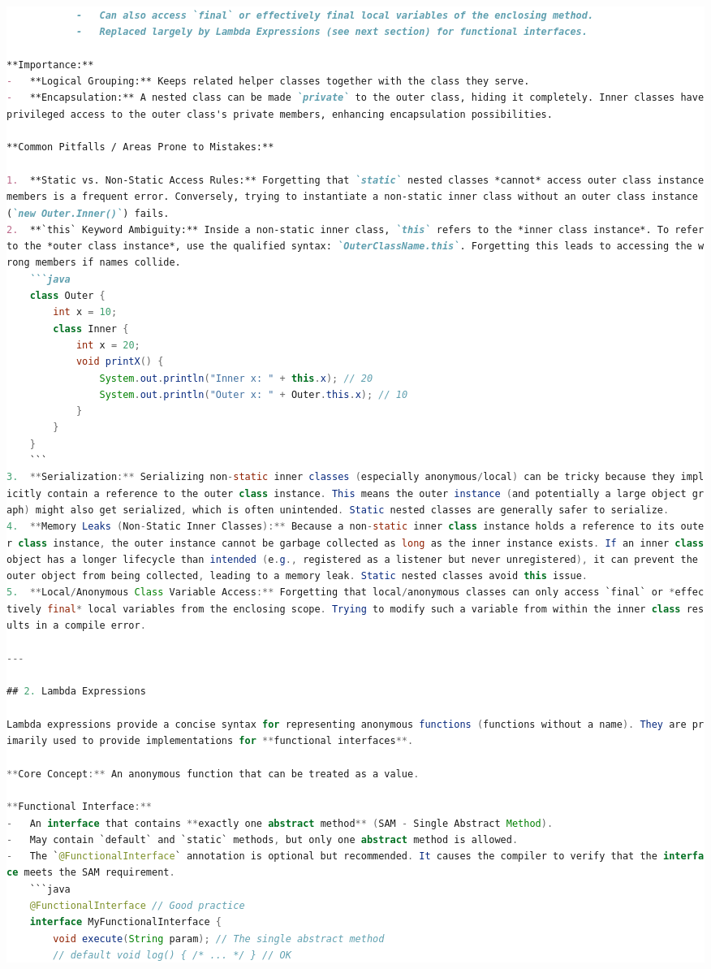```markdown
            -   Can also access `final` or effectively final local variables of the enclosing method.
            -   Replaced largely by Lambda Expressions (see next section) for functional interfaces.

**Importance:**
-   **Logical Grouping:** Keeps related helper classes together with the class they serve.
-   **Encapsulation:** A nested class can be made `private` to the outer class, hiding it completely. Inner classes have privileged access to the outer class's private members, enhancing encapsulation possibilities.

**Common Pitfalls / Areas Prone to Mistakes:**

1.  **Static vs. Non-Static Access Rules:** Forgetting that `static` nested classes *cannot* access outer class instance members is a frequent error. Conversely, trying to instantiate a non-static inner class without an outer class instance (`new Outer.Inner()`) fails.
2.  **`this` Keyword Ambiguity:** Inside a non-static inner class, `this` refers to the *inner class instance*. To refer to the *outer class instance*, use the qualified syntax: `OuterClassName.this`. Forgetting this leads to accessing the wrong members if names collide.
    ```java
    class Outer {
        int x = 10;
        class Inner {
            int x = 20;
            void printX() {
                System.out.println("Inner x: " + this.x); // 20
                System.out.println("Outer x: " + Outer.this.x); // 10
            }
        }
    }
    ```
3.  **Serialization:** Serializing non-static inner classes (especially anonymous/local) can be tricky because they implicitly contain a reference to the outer class instance. This means the outer instance (and potentially a large object graph) might also get serialized, which is often unintended. Static nested classes are generally safer to serialize.
4.  **Memory Leaks (Non-Static Inner Classes):** Because a non-static inner class instance holds a reference to its outer class instance, the outer instance cannot be garbage collected as long as the inner instance exists. If an inner class object has a longer lifecycle than intended (e.g., registered as a listener but never unregistered), it can prevent the outer object from being collected, leading to a memory leak. Static nested classes avoid this issue.
5.  **Local/Anonymous Class Variable Access:** Forgetting that local/anonymous classes can only access `final` or *effectively final* local variables from the enclosing scope. Trying to modify such a variable from within the inner class results in a compile error.

---

## 2. Lambda Expressions

Lambda expressions provide a concise syntax for representing anonymous functions (functions without a name). They are primarily used to provide implementations for **functional interfaces**.

**Core Concept:** An anonymous function that can be treated as a value.

**Functional Interface:**
-   An interface that contains **exactly one abstract method** (SAM - Single Abstract Method).
-   May contain `default` and `static` methods, but only one abstract method is allowed.
-   The `@FunctionalInterface` annotation is optional but recommended. It causes the compiler to verify that the interface meets the SAM requirement.
    ```java
    @FunctionalInterface // Good practice
    interface MyFunctionalInterface {
        void execute(String param); // The single abstract method
        // default void log() { /* ... */ } // OK
```